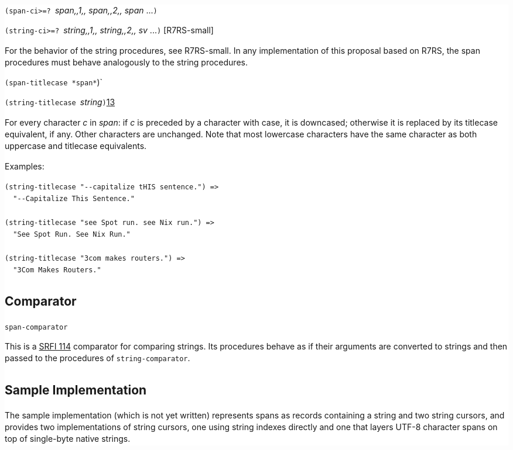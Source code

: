 `(span-ci>=? `*span,,1,, span,,2,, span* ...`)`

`(string-ci>=? `*string,,1,, string,,2,, sv* ...`)` [R7RS-small]

For the behavior of the string procedures, see R7RS-small.  In any implementation of this proposal based on R7RS, the span procedures must behave analogously to the string procedures.

`(span-titlecase *span*`)`

`(string-titlecase `*string*`)`[13](SRFI)

For every character *c* in *span*: if *c* is preceded by a character with case, it is downcased; otherwise it is replaced by its titlecase equivalent, if any.  Other characters are unchanged.  Note that most lowercase characters have the same character as both uppercase and titlecase equivalents.

Examples:

```
(string-titlecase "--capitalize tHIS sentence.") =>
  "--Capitalize This Sentence."

(string-titlecase "see Spot run. see Nix run.") =>
  "See Spot Run. See Nix Run."

(string-titlecase "3com makes routers.") =>
  "3Com Makes Routers."
```

## Comparator

`span-comparator`

This is a [SRFI 114](http://srfi.schemers.org/srfi-114/srfi-114.html) comparator for comparing strings.  Its procedures behave as if their arguments are converted to strings and then passed to the procedures of `string-comparator`.

## Sample Implementation

The sample implementation (which is not yet written) represents spans as records containing a string and two string cursors, and provides two implementations of string cursors, one using string indexes directly and one that layers UTF-8 character spans on top of single-byte native strings.
